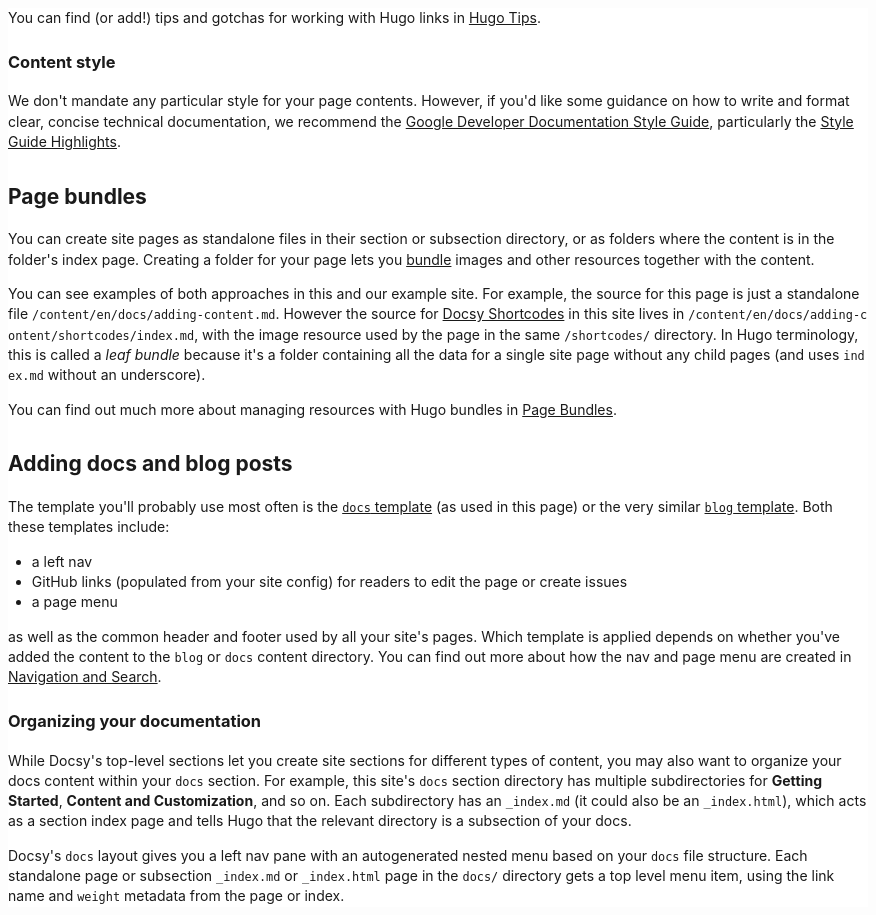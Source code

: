 You can find (or add!) tips and gotchas for working with Hugo links in [Hugo Tips](/docs/best-practices/site-guidance).

### Content style

We don't mandate any particular style for your page contents. However, if you'd like some guidance on how to write and format clear, concise technical documentation, we recommend the [Google Developer Documentation Style Guide](https://developers.google.com/style/), particularly the [Style Guide Highlights](https://developers.google.com/style/highlights).

## Page bundles

You can create site pages as standalone files in their section or subsection directory, or as folders where the content is in the folder's index page. Creating a folder for your page lets you [bundle](https://gohugo.io/content-management/page-bundles/) images and other resources together with the content. 

You can see examples of both approaches in this and our example site. For example, the source for this page is just a standalone file `/content/en/docs/adding-content.md`. However the source for [Docsy Shortcodes](/docs/adding-content/shortcodes/) in this site lives in `/content/en/docs/adding-content/shortcodes/index.md`, with the image resource used by the page in the same `/shortcodes/` directory. In Hugo terminology, this is called a *leaf bundle* because it's a folder containing all the data for a single site page without any child pages (and uses `index.md` without an underscore).

You can find out much more about managing resources with Hugo bundles in [Page Bundles](https://gohugo.io/content-management/page-bundles/).

## Adding docs and blog posts

The template you'll probably use most often is the [`docs` template](https://github.com/google/docsy/blob/master/layouts/docs/baseof.html) (as used in this page) or the very similar [`blog` template](https://github.com/google/docsy/blob/master/layouts/blog/baseof.html). Both these templates include:

* a left nav
* GitHub links (populated from your site config) for readers to edit the page or create issues
* a page menu

as well as the common header and footer used by all your site's pages. Which template is applied depends on whether you've added the content to the `blog` or `docs` content directory. You can find out more about how the nav and page menu are created in [Navigation and Search](/docs/adding-content/navigation/). 

### Organizing your documentation

While Docsy's top-level sections let you create site sections for different types of content, you may also want to organize your docs content within your `docs` section. For example, this site's `docs` section directory has multiple subdirectories for **Getting Started**, **Content and Customization**, and so on. Each subdirectory has an `_index.md` (it could also be an `_index.html`), which acts as a section index page and tells Hugo that the relevant directory is a subsection of your docs.

Docsy's `docs` layout gives you a left nav pane with an autogenerated nested menu based on your `docs` file structure. Each standalone page or subsection `_index.md` or `_index.html`  page in the `docs/` directory gets a top level menu item, using the link name and `weight` metadata from the page or index. 
